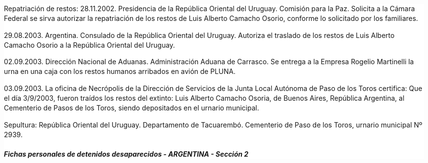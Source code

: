 Repatriación de restos: 28.11.2002. Presidencia de la República Oriental del Uruguay. Comisión
para la Paz. Solicita a la Cámara Federal se sirva autorizar la repatriación de los restos de Luis Alberto
Camacho Osorio, conforme lo solicitado por los familiares.

29.08.2003. Argentina. Consulado de la República Oriental del Uruguay. Autoriza el traslado de los
restos de Luis Alberto Camacho Osorio a la República Oriental del Uruguay.

02.09.2003. Dirección Nacional de Aduanas. Administración Aduana de Carrasco. Se entrega a la
Empresa Rogelio Martinelli la urna en una caja con los restos humanos arribados en avión de PLUNA.

03.09.2003. La oficina de Necrópolis de la Dirección de Servicios de la Junta Local Autónoma de
Paso de los Toros certifica: Que el día 3/9/2003, fueron traídos los restos del extinto: Luis Alberto
Camacho Osoria, de Buenos Aires, República Argentina, al Cementerio de Pasos de los Toros, siendo
depositados en el urnario municipal.

Sepultura: República Oriental del Uruguay. Departamento de Tacuarembó. Cementerio de Paso de
los Toros, urnario municipal Nº 2939.


##### Fichas personales de detenidos desaparecidos - ARGENTINA - Sección 2

